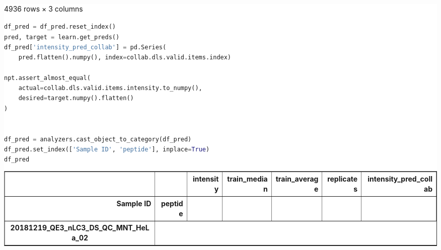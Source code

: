  </tbody>
</table>
<p>4936 rows × 3 columns</p>
</div>




```python
df_pred = df_pred.reset_index()
pred, target = learn.get_preds()
df_pred['intensity_pred_collab'] = pd.Series(
    pred.flatten().numpy(), index=collab.dls.valid.items.index)

npt.assert_almost_equal(
    actual=collab.dls.valid.items.intensity.to_numpy(),
    desired=target.numpy().flatten()
)


df_pred = analyzers.cast_object_to_category(df_pred)
df_pred.set_index(['Sample ID', 'peptide'], inplace=True)
df_pred
```








<div>
<style scoped>
    .dataframe tbody tr th:only-of-type {
        vertical-align: middle;
    }

    .dataframe tbody tr th {
        vertical-align: top;
    }

    .dataframe thead th {
        text-align: right;
    }
</style>
<table border="1" class="dataframe">
  <thead>
    <tr style="text-align: right;">
      <th></th>
      <th></th>
      <th>intensity</th>
      <th>train_median</th>
      <th>train_average</th>
      <th>replicates</th>
      <th>intensity_pred_collab</th>
    </tr>
    <tr>
      <th>Sample ID</th>
      <th>peptide</th>
      <th></th>
      <th></th>
      <th></th>
      <th></th>
      <th></th>
    </tr>
  </thead>
  <tbody>
    <tr>
      <th rowspan="2" valign="top">20181219_QE3_nLC3_DS_QC_MNT_HeLa_02</th>